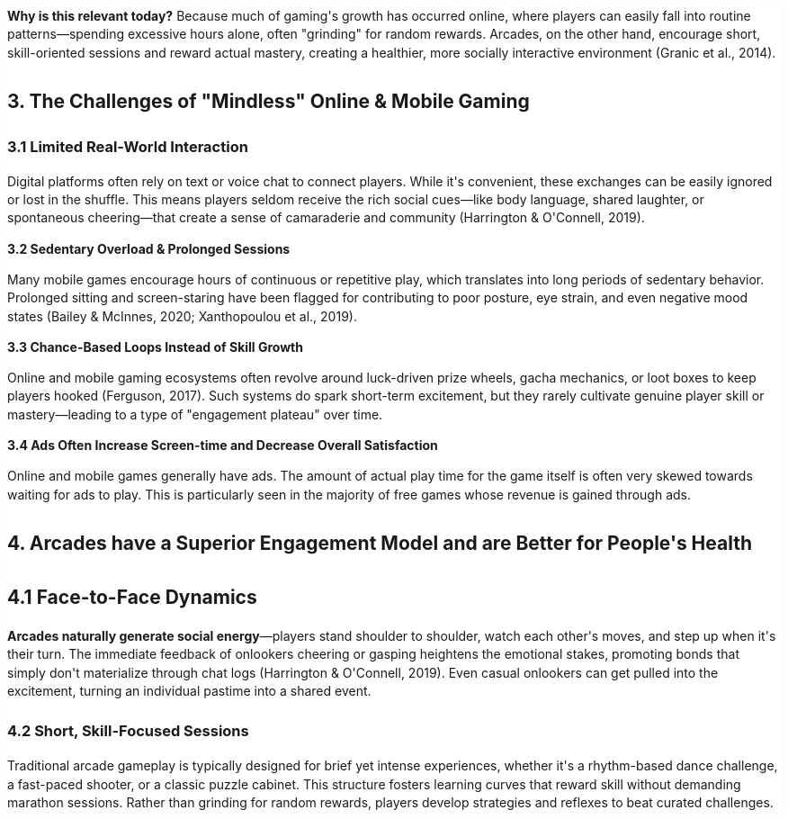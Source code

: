 **Why is this relevant today?** Because much of gaming's growth has occurred online, where players can easily fall into routine patterns—spending excessive hours alone, often "grinding" for random rewards. Arcades, on the other hand, encourage short, skill-oriented sessions and reward actual mastery, creating a healthier, more socially interactive environment (Granic et al., 2014).

## **3\. The Challenges of "Mindless" Online & Mobile Gaming**

### **3.1 Limited Real-World Interaction**

Digital platforms often rely on text or voice chat to connect players. While it's convenient, these exchanges can be easily ignored or lost in the shuffle. This means players seldom receive the rich social cues—like body language, shared laughter, or spontaneous cheering—that create a sense of camaraderie and community (Harrington & O'Connell, 2019).

**3.2 Sedentary Overload & Prolonged Sessions**

Many mobile games encourage hours of continuous or repetitive play, which translates into long periods of sedentary behavior. Prolonged sitting and screen-staring have been flagged for contributing to poor posture, eye strain, and even negative mood states (Bailey & McInnes, 2020; Xanthopoulou et al., 2019).

**3.3 Chance-Based Loops Instead of Skill Growth**

Online and mobile gaming ecosystems often revolve around luck-driven prize wheels, gacha mechanics, or loot boxes to keep players hooked (Ferguson, 2017). Such systems do spark short-term excitement, but they rarely cultivate genuine player skill or mastery—leading to a type of "engagement plateau" over time.

**3.4 Ads Often Increase Screen-time and Decrease Overall Satisfaction**

Online and mobile games generally have ads. The amount of actual play time for the game itself is often very skewed towards waiting for ads to play. This is particularly seen in the majority of free games whose revenue is gained through ads.

## **4\. Arcades have a Superior Engagement Model and are Better for People's Health**

## **4.1 Face-to-Face Dynamics**

**Arcades naturally generate social energy**—players stand shoulder to shoulder, watch each other's moves, and step up when it's their turn. The immediate feedback of onlookers cheering or gasping heightens the emotional stakes, promoting bonds that simply don't materialize through chat logs (Harrington & O'Connell, 2019). Even casual onlookers can get pulled into the excitement, turning an individual pastime into a shared event.

### **4.2 Short, Skill-Focused Sessions**

Traditional arcade gameplay is typically designed for brief yet intense experiences, whether it's a rhythm-based dance challenge, a fast-paced shooter, or a classic puzzle cabinet. This structure fosters learning curves that reward skill without demanding marathon sessions. Rather than grinding for random rewards, players develop strategies and reflexes to beat curated challenges.
